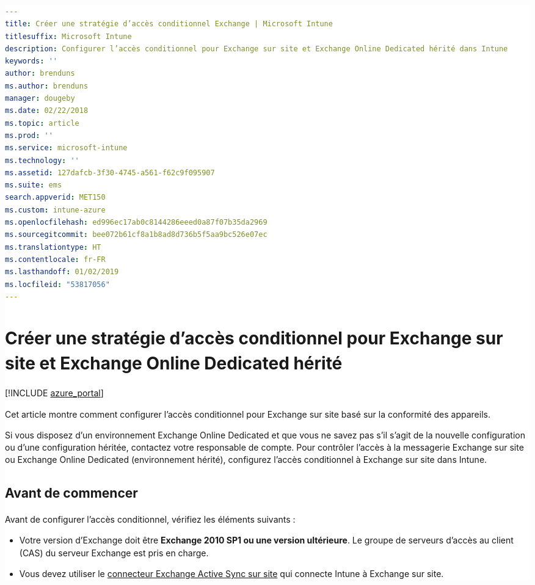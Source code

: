 ```yaml
---
title: Créer une stratégie d’accès conditionnel Exchange | Microsoft Intune
titlesuffix: Microsoft Intune
description: Configurer l’accès conditionnel pour Exchange sur site et Exchange Online Dedicated hérité dans Intune
keywords: ''
author: brenduns
ms.author: brenduns
manager: dougeby
ms.date: 02/22/2018
ms.topic: article
ms.prod: ''
ms.service: microsoft-intune
ms.technology: ''
ms.assetid: 127dafcb-3f30-4745-a561-f62c9f095907
ms.suite: ems
search.appverid: MET150
ms.custom: intune-azure
ms.openlocfilehash: ed996ec17ab0c8144286eeed0a87f07b35da2969
ms.sourcegitcommit: bee072b61cf8a1b8ad8d736b5f5aa9bc526e07ec
ms.translationtype: HT
ms.contentlocale: fr-FR
ms.lasthandoff: 01/02/2019
ms.locfileid: "53817056"
---
```

# <a name="create-a-conditional-access-policy-for-exchange-on-premises-and-legacy-exchange-online-dedicated"></a>Créer une stratégie d’accès conditionnel pour Exchange sur site et Exchange Online Dedicated hérité

[!INCLUDE [azure_portal](./includes/azure_portal.md)]

Cet article montre comment configurer l’accès conditionnel pour Exchange sur site basé sur la conformité des appareils.

Si vous disposez d’un environnement Exchange Online Dedicated et que vous ne savez pas s’il s’agit de la nouvelle configuration ou d’une configuration héritée, contactez votre responsable de compte. Pour contrôler l’accès à la messagerie Exchange sur site ou Exchange Online Dedicated (environnement hérité), configurez l’accès conditionnel à Exchange sur site dans Intune.

## <a name="before-you-begin"></a>Avant de commencer

Avant de configurer l’accès conditionnel, vérifiez les éléments suivants :

- Votre version d’Exchange doit être **Exchange 2010 SP1 ou une version ultérieure**. Le groupe de serveurs d’accès au client (CAS) du serveur Exchange est pris en charge.

- Vous devez utiliser le [connecteur Exchange Active Sync sur site](exchange-connector-install.md) qui connecte Intune à Exchange sur site.
